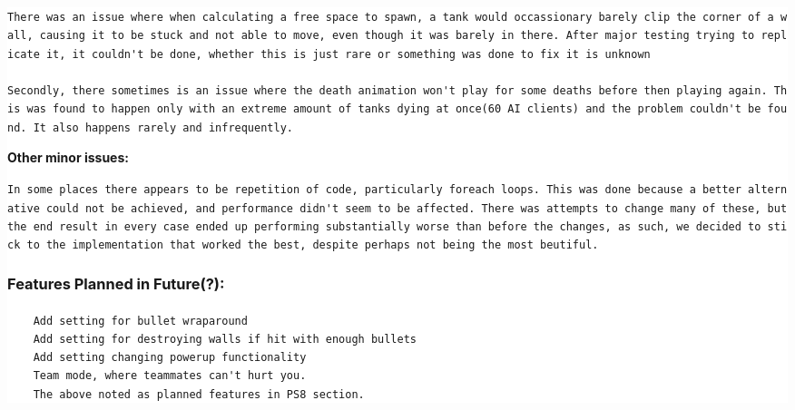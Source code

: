 	There was an issue where when calculating a free space to spawn, a tank would occassionary barely clip the corner of a wall, causing it to be stuck and not able to move, even though it was barely in there. After major testing trying to replicate it, it couldn't be done, whether this is just rare or something was done to fix it is unknown
	
	Secondly, there sometimes is an issue where the death animation won't play for some deaths before then playing again. This was found to happen only with an extreme amount of tanks dying at once(60 AI clients) and the problem couldn't be found. It also happens rarely and infrequently.

**Other minor issues:**

	In some places there appears to be repetition of code, particularly foreach loops. This was done because a better alternative could not be achieved, and performance didn't seem to be affected. There was attempts to change many of these, but the end result in every case ended up performing substantially worse than before the changes, as such, we decided to stick to the implementation that worked the best, despite perhaps not being the most beutiful.

### Features Planned in Future(?):
		Add setting for bullet wraparound
		Add setting for destroying walls if hit with enough bullets
		Add setting changing powerup functionality
		Team mode, where teammates can't hurt you.
		The above noted as planned features in PS8 section.
		
